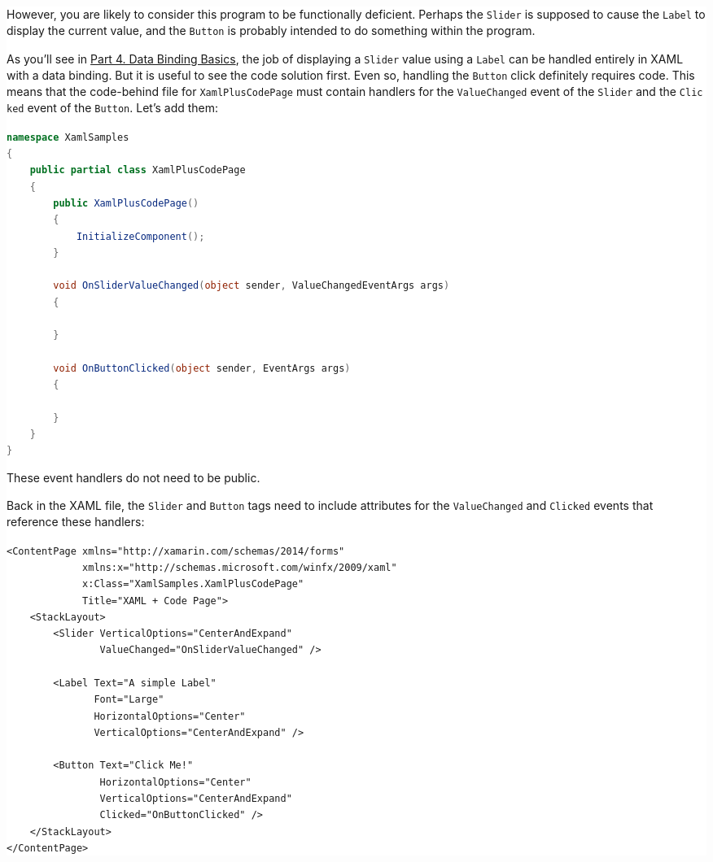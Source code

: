 However, you are likely to consider this program to be functionally deficient. Perhaps the `Slider` is supposed to cause the `Label` to display the current value, and the `Button` is probably intended to do something within the program.

As you’ll see in [Part 4. Data Binding Basics](~/xamarin-forms/xaml/xaml-basics/data-binding-basics.md), the job of displaying a `Slider` value using a `Label` can be handled entirely in XAML with a data binding. But it is useful to see the code solution first. Even so, handling the `Button` click definitely requires code. This means that the code-behind file for `XamlPlusCodePage` must contain handlers for the `ValueChanged` event of the `Slider` and the `Clicked` event of the `Button`. Let’s add them:

```csharp
namespace XamlSamples
{
    public partial class XamlPlusCodePage
    {
        public XamlPlusCodePage()
        {
            InitializeComponent();
        }

        void OnSliderValueChanged(object sender, ValueChangedEventArgs args)
        {

        }

        void OnButtonClicked(object sender, EventArgs args)
        {

        }
    }
}
```

These event handlers do not need to be public.

Back in the XAML file, the `Slider` and `Button` tags need to include attributes for the `ValueChanged` and `Clicked` events that reference these handlers:

```xaml
<ContentPage xmlns="http://xamarin.com/schemas/2014/forms"
             xmlns:x="http://schemas.microsoft.com/winfx/2009/xaml"
             x:Class="XamlSamples.XamlPlusCodePage"
             Title="XAML + Code Page">
    <StackLayout>
        <Slider VerticalOptions="CenterAndExpand"
                ValueChanged="OnSliderValueChanged" />

        <Label Text="A simple Label"
               Font="Large"
               HorizontalOptions="Center"
               VerticalOptions="CenterAndExpand" />

        <Button Text="Click Me!"
                HorizontalOptions="Center"
                VerticalOptions="CenterAndExpand"
                Clicked="OnButtonClicked" />
    </StackLayout>
</ContentPage>
```
